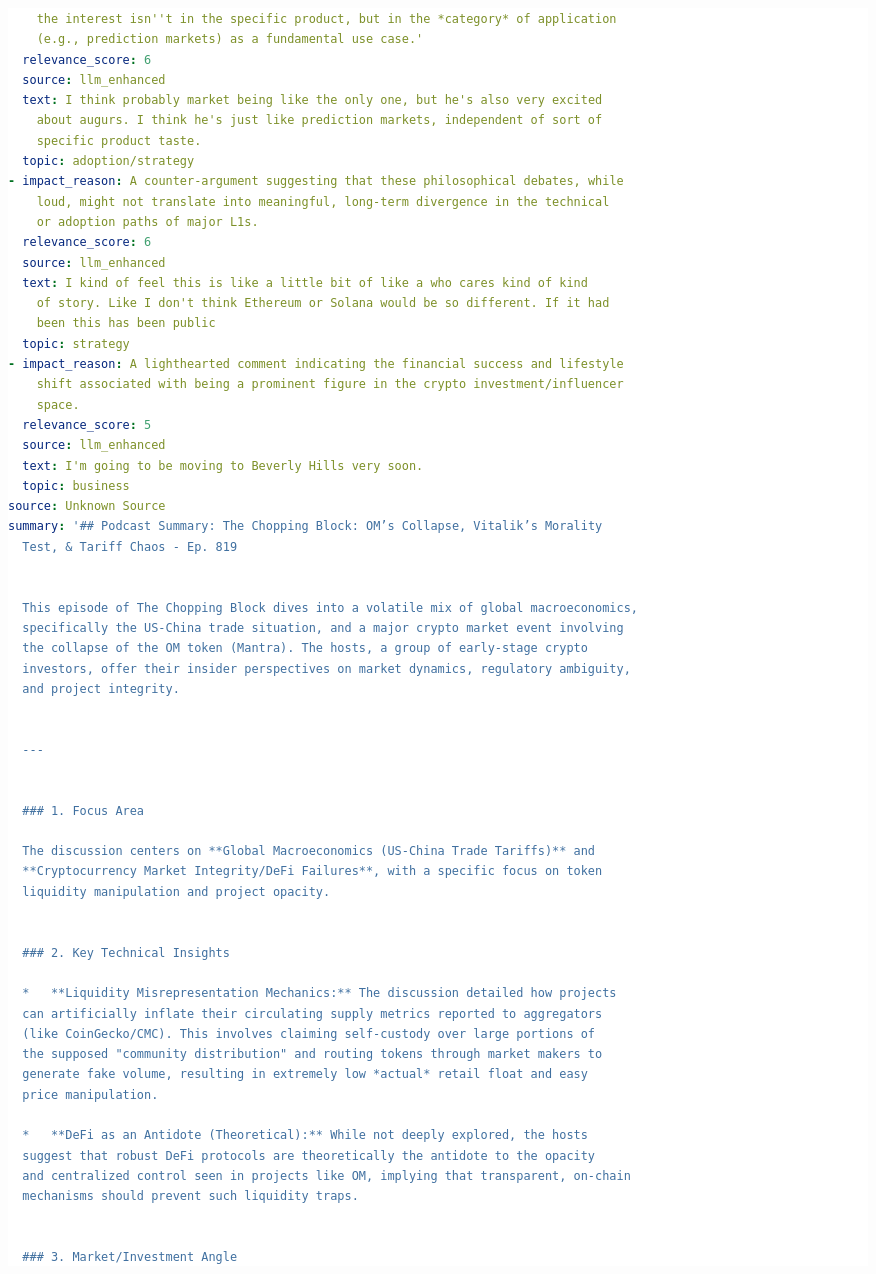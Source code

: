 ```yaml
    the interest isn''t in the specific product, but in the *category* of application
    (e.g., prediction markets) as a fundamental use case.'
  relevance_score: 6
  source: llm_enhanced
  text: I think probably market being like the only one, but he's also very excited
    about augurs. I think he's just like prediction markets, independent of sort of
    specific product taste.
  topic: adoption/strategy
- impact_reason: A counter-argument suggesting that these philosophical debates, while
    loud, might not translate into meaningful, long-term divergence in the technical
    or adoption paths of major L1s.
  relevance_score: 6
  source: llm_enhanced
  text: I kind of feel this is like a little bit of like a who cares kind of kind
    of story. Like I don't think Ethereum or Solana would be so different. If it had
    been this has been public
  topic: strategy
- impact_reason: A lighthearted comment indicating the financial success and lifestyle
    shift associated with being a prominent figure in the crypto investment/influencer
    space.
  relevance_score: 5
  source: llm_enhanced
  text: I'm going to be moving to Beverly Hills very soon.
  topic: business
source: Unknown Source
summary: '## Podcast Summary: The Chopping Block: OM’s Collapse, Vitalik’s Morality
  Test, & Tariff Chaos - Ep. 819


  This episode of The Chopping Block dives into a volatile mix of global macroeconomics,
  specifically the US-China trade situation, and a major crypto market event involving
  the collapse of the OM token (Mantra). The hosts, a group of early-stage crypto
  investors, offer their insider perspectives on market dynamics, regulatory ambiguity,
  and project integrity.


  ---


  ### 1. Focus Area

  The discussion centers on **Global Macroeconomics (US-China Trade Tariffs)** and
  **Cryptocurrency Market Integrity/DeFi Failures**, with a specific focus on token
  liquidity manipulation and project opacity.


  ### 2. Key Technical Insights

  *   **Liquidity Misrepresentation Mechanics:** The discussion detailed how projects
  can artificially inflate their circulating supply metrics reported to aggregators
  (like CoinGecko/CMC). This involves claiming self-custody over large portions of
  the supposed "community distribution" and routing tokens through market makers to
  generate fake volume, resulting in extremely low *actual* retail float and easy
  price manipulation.

  *   **DeFi as an Antidote (Theoretical):** While not deeply explored, the hosts
  suggest that robust DeFi protocols are theoretically the antidote to the opacity
  and centralized control seen in projects like OM, implying that transparent, on-chain
  mechanisms should prevent such liquidity traps.


  ### 3. Market/Investment Angle

```
